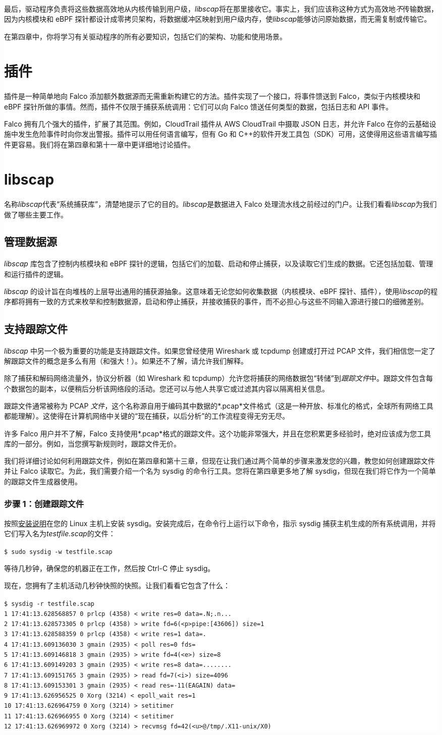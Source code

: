 最后，驱动程序负责将这些数据高效地从内核传输到用户级，*libscap*将在那里接收它。事实上，我们应该称这种方式为高效地*不*传输数据，因为内核模块和 eBPF 探针都设计成零拷贝架构，将数据缓冲区映射到用户级内存，使*libscap*能够访问原始数据，而无需复制或传输它。

在第四章中，你将学习有关驱动程序的所有必要知识，包括它们的架构、功能和使用场景。

# 插件

插件是一种简单地向 Falco 添加额外数据源而无需重新构建它的方法。插件实现了一个接口，将事件馈送到 Falco，类似于内核模块和 eBPF 探针所做的事情。然而，插件不仅限于捕获系统调用：它们可以向 Falco 馈送任何类型的数据，包括日志和 API 事件。

Falco 拥有几个强大的插件，扩展了其范围。例如，CloudTrail 插件从 AWS CloudTrail 中摄取 JSON 日志，并允许 Falco 在你的云基础设施中发生危险事件时向你发出警报。插件可以用任何语言编写，但有 Go 和 C++的软件开发工具包（SDK）可用，这使得用这些语言编写插件更容易。我们将在第四章和第十一章中更详细地讨论插件。

# libscap

名称*libscap*代表“系统捕获库”，清楚地提示了它的目的。*libscap*是数据进入 Falco 处理流水线之前经过的门户。让我们看看*libscap*为我们做了哪些主要工作。

## 管理数据源

*libscap* 库包含了控制内核模块和 eBPF 探针的逻辑，包括它们的加载、启动和停止捕获，以及读取它们生成的数据。它还包括加载、管理和运行插件的逻辑。

*libscap* 的设计旨在向堆栈的上层导出通用的捕获源抽象。这意味着无论您如何收集数据（内核模块、eBPF 探针、插件），使用*libscap*的程序都将拥有一致的方式来枚举和控制数据源，启动和停止捕获，并接收捕获的事件，而不必担心与这些不同输入源进行接口的细微差别。

## 支持跟踪文件

*libscap* 中另一个极为重要的功能是支持跟踪文件。如果您曾经使用 Wireshark 或 tcpdump 创建或打开过 PCAP 文件，我们相信您一定了解跟踪文件的概念是多么有用（和强大！）。如果还不了解，请允许我们解释。

除了捕获和解码网络流量外，协议分析器（如 Wireshark 和 tcpdump）允许您将捕获的网络数据包“转储”到*跟踪文件*中。跟踪文件包含每个数据包的副本，以便稍后分析该网络段的活动。您还可以与他人共享它或过滤其内容以隔离相关信息。

跟踪文件通常被称为 PCAP *文件*，这个名称源自用于编码其中数据的*.pcap*文件格式（这是一种开放、标准化的格式，全球所有网络工具都能理解）。这使得在计算机网络中关键的“现在捕获，以后分析”的工作流程变得无穷无尽。

许多 Falco 用户并不了解，Falco 支持使用*.pcap*格式的跟踪文件。这个功能非常强大，并且在您积累更多经验时，绝对应该成为您工具库的一部分。例如，当您撰写新规则时，跟踪文件无价。

我们将详细讨论如何利用跟踪文件，例如在第四章和第十三章，但现在让我们通过两个简单的步骤来激发您的兴趣，教您如何创建跟踪文件并让 Falco 读取它。为此，我们需要介绍一个名为 sysdig 的命令行工具。您将在第四章更多地了解 sysdig，但现在我们将它作为一个简单的跟踪文件生成器使用。

### 步骤 1：创建跟踪文件

按照[安装说明](https://oreil.ly/Rmkxr)在您的 Linux 主机上安装 sysdig。安装完成后，在命令行上运行以下命令，指示 sysdig 捕获主机生成的所有系统调用，并将它们写入名为*testfile.scap*的文件：

```
$ sudo sysdig -w testfile.scap
```

等待几秒钟，确保您的机器正在工作，然后按 Ctrl-C 停止 sysdig。

现在，您拥有了主机活动几秒钟快照的快照。让我们看看它包含了什么：

```
$ sysdig -r testfile.scap
1 17:41:13.628568857 0 prlcp (4358) < write res=0 data=.N;.n... 
2 17:41:13.628573305 0 prlcp (4358) > write fd=6(<p>pipe:[43606]) size=1 
3 17:41:13.628588359 0 prlcp (4358) < write res=1 data=. 
4 17:41:13.609136030 3 gmain (2935) < poll res=0 fds= 
5 17:41:13.609146818 3 gmain (2935) > write fd=4(<e>) size=8 
6 17:41:13.609149203 3 gmain (2935) < write res=8 data=........ 
7 17:41:13.609151765 3 gmain (2935) > read fd=7(<i>) size=4096 
8 17:41:13.609153301 3 gmain (2935) < read res=-11(EAGAIN) data= 
9 17:41:13.626956525 0 Xorg (3214) < epoll_wait res=1 
10 17:41:13.626964759 0 Xorg (3214) > setitimer 
11 17:41:13.626966955 0 Xorg (3214) < setitimer 
12 17:41:13.626969972 0 Xorg (3214) > recvmsg fd=42(<u>@/tmp/.X11-unix/X0) 
```